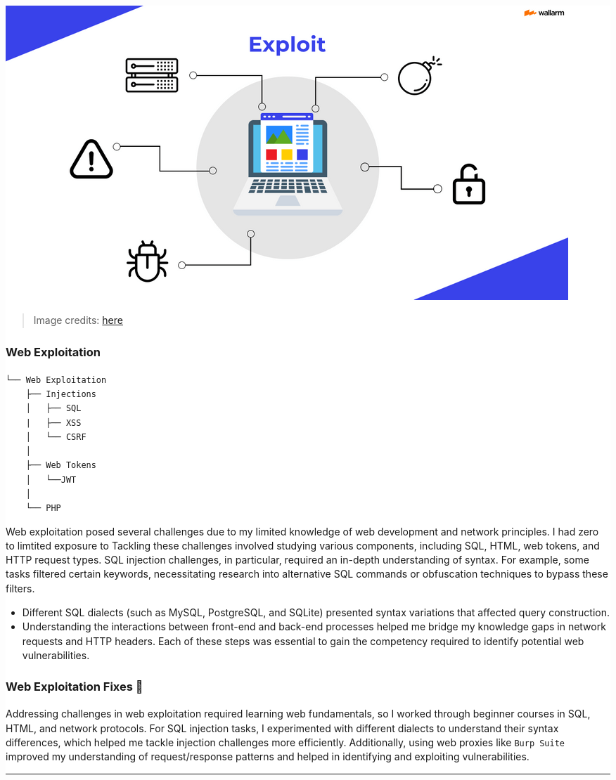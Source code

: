 ![alt text](images/image-8.png)
> Image credits: [here](#https://www.wallarm.com/what/what-is-exploit)
### Web Exploitation
```
└── Web Exploitation
    ├── Injections
    │   ├── SQL
    |   ├── XSS
    │   └── CSRF
    │
    ├── Web Tokens
    │   └──JWT
    │   
    └── PHP
```
Web exploitation posed several challenges due to my limited knowledge of web development and network principles. I had zero to limtited exposure to Tackling these challenges involved studying various components, including SQL, HTML, web tokens, and HTTP request types. SQL injection challenges, in particular, required an in-depth understanding of syntax. For example, some tasks filtered certain keywords, necessitating research into alternative SQL commands or obfuscation techniques to bypass these filters. 

- Different SQL dialects (such as MySQL, PostgreSQL, and SQLite) presented syntax variations that affected query construction. 
- Understanding the interactions between front-end and back-end processes helped me bridge my knowledge gaps in network requests and HTTP headers. Each of these steps was essential to gain the competency required to identify potential web vulnerabilities.
### Web Exploitation Fixes :wrench:
Addressing challenges in web exploitation required learning web fundamentals, so I worked through beginner courses in SQL, HTML, and network protocols. For SQL injection tasks, I experimented with different dialects to understand their syntax differences, which helped me tackle injection challenges more efficiently. Additionally, using web proxies like `Burp Suite` improved my understanding of request/response patterns and helped in identifying and exploiting vulnerabilities.

---
